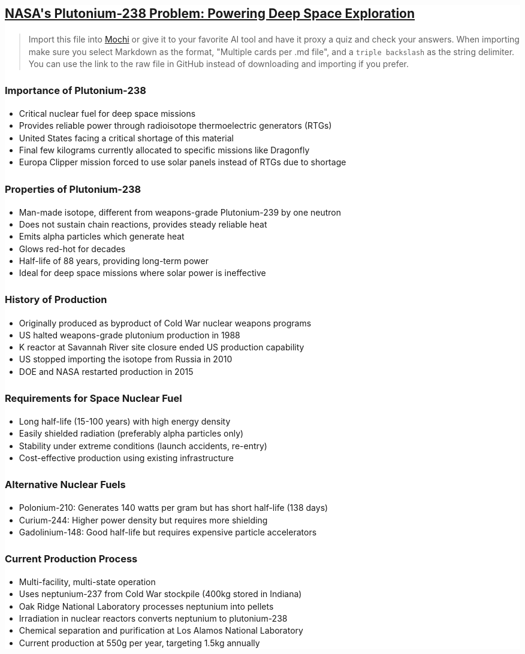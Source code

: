 ## [NASA's Plutonium-238 Problem: Powering Deep Space Exploration](https://www.youtube.com/watch?v=geIhl_VE0IA)

> Import this file into [Mochi](https://mochi.cards/) or give it to your favorite AI tool and have it proxy a quiz and check your answers. When importing make sure you select Markdown as the format, "Multiple cards per .md file", and a ```triple backslash``` as the string delimiter. You can use the link to the raw file in GitHub instead of downloading and importing if you prefer.


### Importance of Plutonium-238
- Critical nuclear fuel for deep space missions
- Provides reliable power through radioisotope thermoelectric generators (RTGs)
- United States facing a critical shortage of this material
- Final few kilograms currently allocated to specific missions like Dragonfly
- Europa Clipper mission forced to use solar panels instead of RTGs due to shortage

### Properties of Plutonium-238
- Man-made isotope, different from weapons-grade Plutonium-239 by one neutron
- Does not sustain chain reactions, provides steady reliable heat
- Emits alpha particles which generate heat
- Glows red-hot for decades
- Half-life of 88 years, providing long-term power
- Ideal for deep space missions where solar power is ineffective

### History of Production
- Originally produced as byproduct of Cold War nuclear weapons programs
- US halted weapons-grade plutonium production in 1988
- K reactor at Savannah River site closure ended US production capability
- US stopped importing the isotope from Russia in 2010
- DOE and NASA restarted production in 2015

### Requirements for Space Nuclear Fuel
- Long half-life (15-100 years) with high energy density
- Easily shielded radiation (preferably alpha particles only)
- Stability under extreme conditions (launch accidents, re-entry)
- Cost-effective production using existing infrastructure

### Alternative Nuclear Fuels
- Polonium-210: Generates 140 watts per gram but has short half-life (138 days)
- Curium-244: Higher power density but requires more shielding
- Gadolinium-148: Good half-life but requires expensive particle accelerators

### Current Production Process
- Multi-facility, multi-state operation
- Uses neptunium-237 from Cold War stockpile (400kg stored in Indiana)
- Oak Ridge National Laboratory processes neptunium into pellets
- Irradiation in nuclear reactors converts neptunium to plutonium-238
- Chemical separation and purification at Los Alamos National Laboratory
- Current production at 550g per year, targeting 1.5kg annually
